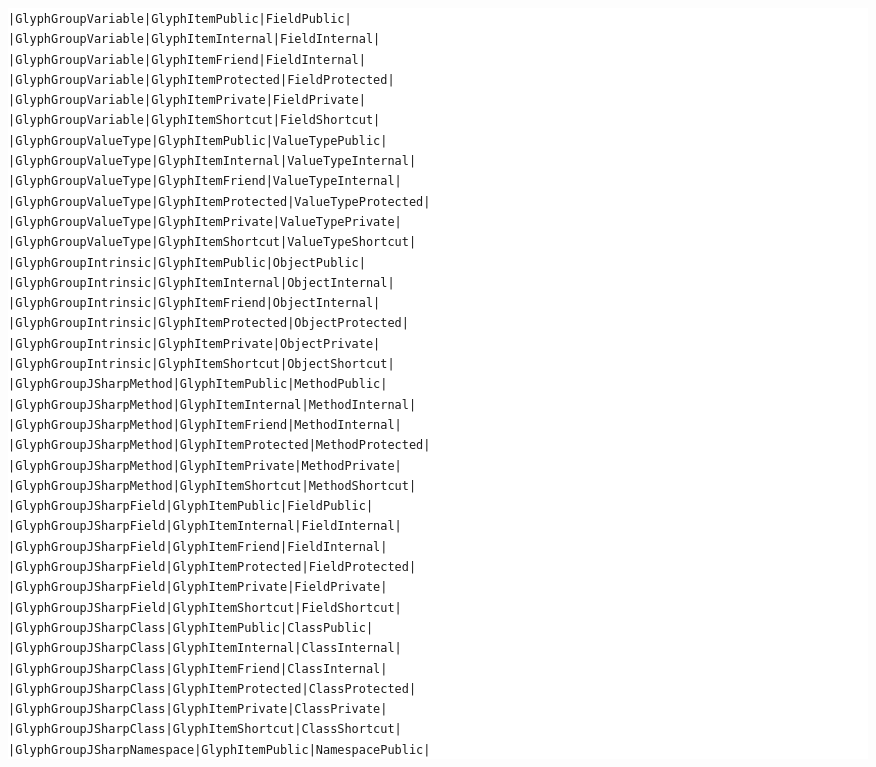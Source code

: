     |GlyphGroupVariable|GlyphItemPublic|FieldPublic|
    |GlyphGroupVariable|GlyphItemInternal|FieldInternal|
    |GlyphGroupVariable|GlyphItemFriend|FieldInternal|
    |GlyphGroupVariable|GlyphItemProtected|FieldProtected|
    |GlyphGroupVariable|GlyphItemPrivate|FieldPrivate|
    |GlyphGroupVariable|GlyphItemShortcut|FieldShortcut|
    |GlyphGroupValueType|GlyphItemPublic|ValueTypePublic|
    |GlyphGroupValueType|GlyphItemInternal|ValueTypeInternal|
    |GlyphGroupValueType|GlyphItemFriend|ValueTypeInternal|
    |GlyphGroupValueType|GlyphItemProtected|ValueTypeProtected|
    |GlyphGroupValueType|GlyphItemPrivate|ValueTypePrivate|
    |GlyphGroupValueType|GlyphItemShortcut|ValueTypeShortcut|
    |GlyphGroupIntrinsic|GlyphItemPublic|ObjectPublic|
    |GlyphGroupIntrinsic|GlyphItemInternal|ObjectInternal|
    |GlyphGroupIntrinsic|GlyphItemFriend|ObjectInternal|
    |GlyphGroupIntrinsic|GlyphItemProtected|ObjectProtected|
    |GlyphGroupIntrinsic|GlyphItemPrivate|ObjectPrivate|
    |GlyphGroupIntrinsic|GlyphItemShortcut|ObjectShortcut|
    |GlyphGroupJSharpMethod|GlyphItemPublic|MethodPublic|
    |GlyphGroupJSharpMethod|GlyphItemInternal|MethodInternal|
    |GlyphGroupJSharpMethod|GlyphItemFriend|MethodInternal|
    |GlyphGroupJSharpMethod|GlyphItemProtected|MethodProtected|
    |GlyphGroupJSharpMethod|GlyphItemPrivate|MethodPrivate|
    |GlyphGroupJSharpMethod|GlyphItemShortcut|MethodShortcut|
    |GlyphGroupJSharpField|GlyphItemPublic|FieldPublic|
    |GlyphGroupJSharpField|GlyphItemInternal|FieldInternal|
    |GlyphGroupJSharpField|GlyphItemFriend|FieldInternal|
    |GlyphGroupJSharpField|GlyphItemProtected|FieldProtected|
    |GlyphGroupJSharpField|GlyphItemPrivate|FieldPrivate|
    |GlyphGroupJSharpField|GlyphItemShortcut|FieldShortcut|
    |GlyphGroupJSharpClass|GlyphItemPublic|ClassPublic|
    |GlyphGroupJSharpClass|GlyphItemInternal|ClassInternal|
    |GlyphGroupJSharpClass|GlyphItemFriend|ClassInternal|
    |GlyphGroupJSharpClass|GlyphItemProtected|ClassProtected|
    |GlyphGroupJSharpClass|GlyphItemPrivate|ClassPrivate|
    |GlyphGroupJSharpClass|GlyphItemShortcut|ClassShortcut|
    |GlyphGroupJSharpNamespace|GlyphItemPublic|NamespacePublic|